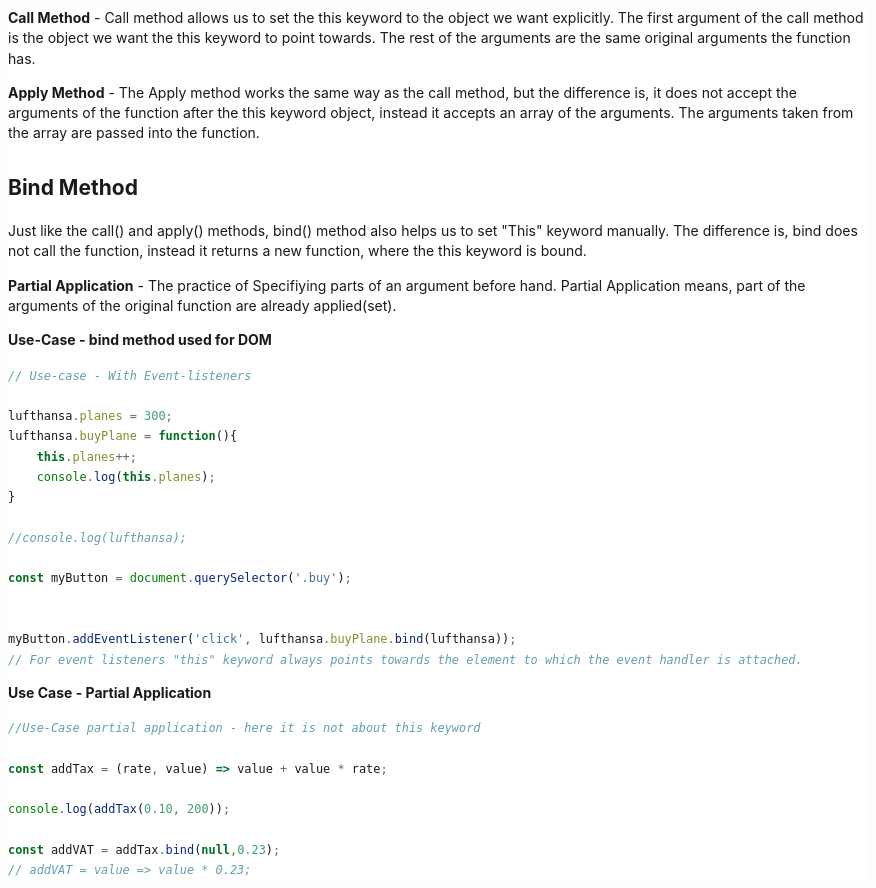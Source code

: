 **Call Method** - Call method allows us to set the this keyword to the object we want explicitly. The first argument of the call method is the object we want the this keyword to point towards. The rest of the arguments are the same original arguments the function has.


**Apply Method** - The Apply method works the same way as the call method, but the difference is, it does not accept the arguments of the function after the this keyword object, instead it accepts an array of the arguments. The arguments taken from the array are passed into the function.


## Bind Method

Just like the call() and apply() methods, bind() method also helps us to set "This" keyword manually. The difference is, bind does not call the function, instead it returns a new function, where the this keyword is bound.

**Partial Application** - The practice of Specifiying parts of an argument before hand. Partial Application means, part of the arguments of the original function are already applied(set).

**Use-Case - bind method used for DOM**

```js
// Use-case - With Event-listeners

lufthansa.planes = 300;
lufthansa.buyPlane = function(){
    this.planes++;
    console.log(this.planes);
}

//console.log(lufthansa);

const myButton = document.querySelector('.buy');


myButton.addEventListener('click', lufthansa.buyPlane.bind(lufthansa));
// For event listeners "this" keyword always points towards the element to which the event handler is attached.

```

**Use Case - Partial Application**

```js
//Use-Case partial application - here it is not about this keyword

const addTax = (rate, value) => value + value * rate;

console.log(addTax(0.10, 200));

const addVAT = addTax.bind(null,0.23);
// addVAT = value => value * 0.23;

```
